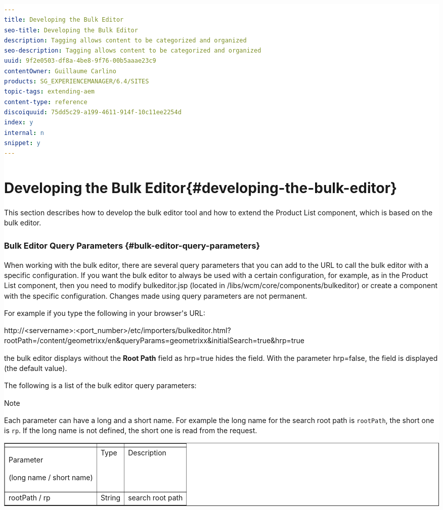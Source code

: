 ```yaml
---
title: Developing the Bulk Editor
seo-title: Developing the Bulk Editor
description: Tagging allows content to be categorized and organized
seo-description: Tagging allows content to be categorized and organized
uuid: 9f2e0503-df8a-4be8-9f76-00b5aaae23c9
contentOwner: Guillaume Carlino
products: SG_EXPERIENCEMANAGER/6.4/SITES
topic-tags: extending-aem
content-type: reference
discoiquuid: 75dd5c29-a199-4611-914f-10c11ee2254d
index: y
internal: n
snippet: y
---
```


# Developing the Bulk Editor{#developing-the-bulk-editor}

This section describes how to develop the bulk editor tool and how to extend the Product List component, which is based on the bulk editor.

### Bulk Editor Query Parameters {#bulk-editor-query-parameters}

When working with the bulk editor, there are several query parameters that you can add to the URL to call the bulk editor with a specific configuration. If you want the bulk editor to always be used with a certain configuration, for example, as in the Product List component, then you need to modify bulkeditor.jsp (located in /libs/wcm/core/components/bulkeditor) or create a component with the specific configuration. Changes made using query parameters are not permanent.

For example if you type the following in your browser's URL:

http://&lt;servername&gt;:&lt;port_number&gt;/etc/importers/bulkeditor.html?rootPath=/content/geometrixx/en&queryParams=geometrixx&initialSearch=true&hrp=true

the bulk editor displays without the **Root Path** field as hrp=true hides the field. With the parameter hrp=false, the field is displayed (the default value).

The following is a list of the bulk editor query parameters:

>[!NOTE]
>
>Each parameter can have a long and a short name. For example the long name for the search root path is `rootPath`, the short one is `rp`. If the long name is not defined, the short one is read from the request.

<table border="1" cellpadding="1" cellspacing="0" columns="3" header="none" width="400"> 
 <tbody> 
  <tr> 
   <td> </td> 
   <td> </td> 
   <td> </td> 
  </tr> 
  <tr> 
   <td><p> Parameter</p> <p>(long name / short name)<br /> </p> </td> 
   <td> Type <br /> </td> 
   <td> Description <br /> </td> 
  </tr> 
  <tr> 
   <td> rootPath / rp<br /> </td> 
   <td> String </td> 
   <td> search root path</td> 
  </tr> 
  <tr> 